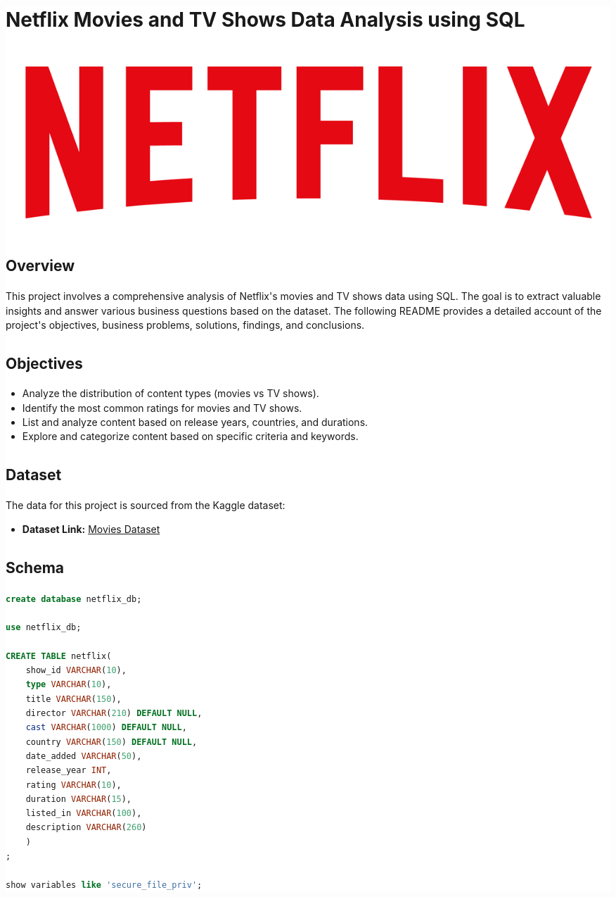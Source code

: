 # Netflix Movies and TV Shows Data Analysis using SQL

![](https://github.com/UmeshSubhedar/Netflix_SQL_Project/blob/main/Netflix_logo.png)

## Overview
This project involves a comprehensive analysis of Netflix's movies and TV shows data using SQL. The goal is to extract valuable insights and answer various business questions based on the dataset. The following README provides a detailed account of the project's objectives, business problems, solutions, findings, and conclusions.

## Objectives

- Analyze the distribution of content types (movies vs TV shows).
- Identify the most common ratings for movies and TV shows.
- List and analyze content based on release years, countries, and durations.
- Explore and categorize content based on specific criteria and keywords.

## Dataset

The data for this project is sourced from the Kaggle dataset:

- **Dataset Link:** [Movies Dataset](https://www.kaggle.com/datasets/shivamb/netflix-shows?resource=download)

## Schema

```sql
create database netflix_db;

use netflix_db;

CREATE TABLE netflix(
	show_id VARCHAR(10),
	type VARCHAR(10),
	title VARCHAR(150),
	director VARCHAR(210) DEFAULT NULL,
	cast VARCHAR(1000) DEFAULT NULL,
	country	VARCHAR(150) DEFAULT NULL,
	date_added VARCHAR(50),
	release_year INT,
	rating VARCHAR(10),
	duration VARCHAR(15),	
	listed_in VARCHAR(100),
	description VARCHAR(260)
    )
;

show variables like 'secure_file_priv';
```
